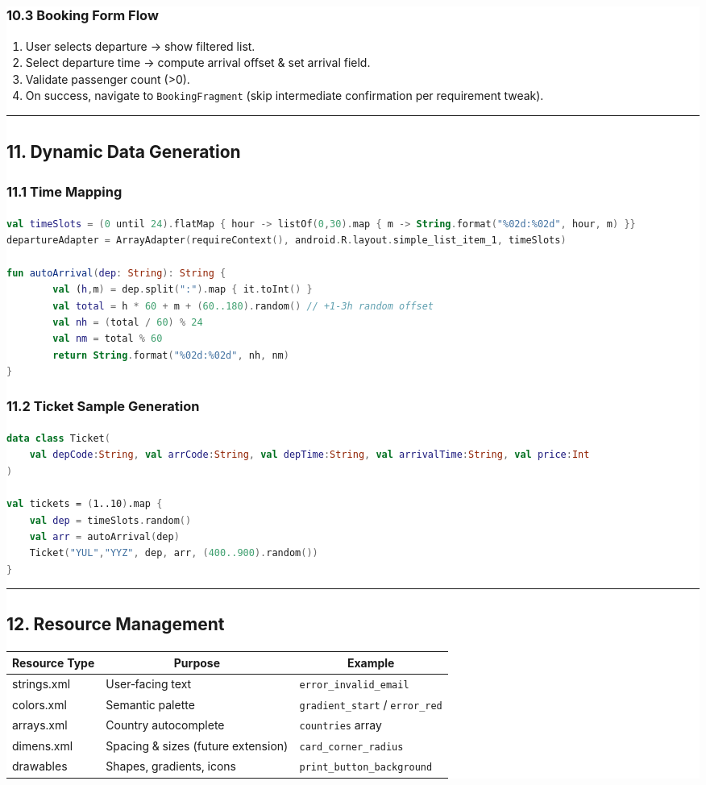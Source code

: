 ### 10.3 Booking Form Flow
1. User selects departure → show filtered list.
2. Select departure time → compute arrival offset & set arrival field.
3. Validate passenger count (>0).
4. On success, navigate to `BookingFragment` (skip intermediate confirmation per requirement tweak).

---
## 11. Dynamic Data Generation

### 11.1 Time Mapping
```kotlin
val timeSlots = (0 until 24).flatMap { hour -> listOf(0,30).map { m -> String.format("%02d:%02d", hour, m) }}
departureAdapter = ArrayAdapter(requireContext(), android.R.layout.simple_list_item_1, timeSlots)

fun autoArrival(dep: String): String {
		val (h,m) = dep.split(":").map { it.toInt() }
		val total = h * 60 + m + (60..180).random() // +1‑3h random offset
		val nh = (total / 60) % 24
		val nm = total % 60
		return String.format("%02d:%02d", nh, nm)
}
```

### 11.2 Ticket Sample Generation
```kotlin
data class Ticket(
	val depCode:String, val arrCode:String, val depTime:String, val arrivalTime:String, val price:Int
)

val tickets = (1..10).map {
	val dep = timeSlots.random()
	val arr = autoArrival(dep)
	Ticket("YUL","YYZ", dep, arr, (400..900).random())
}
```

---
## 12. Resource Management

| Resource Type | Purpose | Example |
|---------------|---------|---------|
| strings.xml | User‑facing text | `error_invalid_email` |
| colors.xml | Semantic palette | `gradient_start` / `error_red` |
| arrays.xml | Country autocomplete | `countries` array |
| dimens.xml | Spacing & sizes (future extension) | `card_corner_radius` |
| drawables | Shapes, gradients, icons | `print_button_background` |
